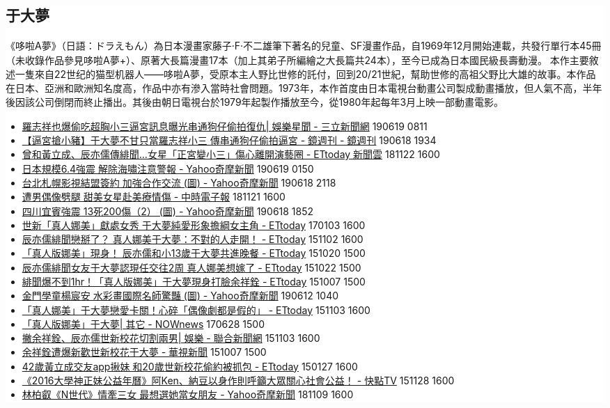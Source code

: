## 于大夢

《哆啦A夢》（日語：ドラえもん）為日本漫畫家藤子·F·不二雄筆下著名的兒童、SF漫畫作品，自1969年12月開始連載，共發行單行本45冊（未收錄作品參見哆啦A夢+）、原著大長篇漫畫17本（加上其弟子所編繪之大長篇共24本），至今已成為日本國民級長壽動漫。
本作主要敘述一隻來自22世纪的猫型机器人——哆啦A夢，受原本主人野比世修的託付，回到20/21世紀，幫助世修的高祖父野比大雄的故事。本作品在日本、亞洲和歐洲知名度高，作品中亦有滲入當時社會問題。1973年，本作首度由日本電視台動畫公司製成動畫播放，但人氣不高，半年後因該公司倒閉而終止播出。其後由朝日電視台於1979年起製作播放至今，從1980年起每年3月上映一部動畫電影。
- [羅志祥也爆偷吃超胸小三逼宮訊息曝光串通狗仔偷拍復仇| 娛樂星聞 - 三立新聞網](https://www.setn.com/e/News.aspx?NewsID=557585 "羅志祥也爆偷吃超胸小三逼宮訊息曝光串通狗仔偷拍復仇| 娛樂星聞 - 三立新聞網") 190619 0811
- [【逼宮搶小豬】于大夢不甘只當羅志祥小三 傳串通狗仔偷拍逼宮 - 鏡週刊 - 鏡週刊](https://www.mirrormedia.mg/story/20190618ent015/ "【逼宮搶小豬】于大夢不甘只當羅志祥小三 傳串通狗仔偷拍逼宮 - 鏡週刊 - 鏡週刊") 190618 1934
- [曾和黃立成、辰亦儒傳緋聞...女星「正宮變小三」傷心離開演藝圈 - ETtoday 新聞雲](https://star.ettoday.net/news/1313331 "曾和黃立成、辰亦儒傳緋聞...女星「正宮變小三」傷心離開演藝圈 - ETtoday 新聞雲") 181122 1600
- [日本規模6.4強震 解除海嘯注意警報 - Yahoo奇摩新聞](https://tw.news.yahoo.com/%E6%97%A5%E6%9C%AC%E8%A6%8F%E6%A8%A16-4%E5%BC%B7%E9%9C%87-%E8%A7%A3%E9%99%A4%E6%B5%B7%E5%98%AF%E6%B3%A8%E6%84%8F%E8%AD%A6%E5%A0%B1-175002300.html "日本規模6.4強震 解除海嘯注意警報 - Yahoo奇摩新聞") 190619 0150
- [台北札幌影視結盟簽約 加強合作交流 (圖) - Yahoo奇摩新聞](https://tw.news.yahoo.com/%E5%8F%B0%E5%8C%97%E6%9C%AD%E5%B9%8C%E5%BD%B1%E8%A6%96%E7%B5%90%E7%9B%9F%E7%B0%BD%E7%B4%84-%E5%8A%A0%E5%BC%B7%E5%90%88%E4%BD%9C%E4%BA%A4%E6%B5%81-%E5%9C%96-131847600.html "台北札幌影視結盟簽約 加強合作交流 (圖) - Yahoo奇摩新聞") 190618 2118
- [遭男偶像劈腿 甜美女星赴美療情傷 - 中時電子報](https://www.chinatimes.com/realtimenews/20181121004572-260404 "遭男偶像劈腿 甜美女星赴美療情傷 - 中時電子報") 181121 1600
- [四川宜賓強震 13死200傷（2） (圖) - Yahoo奇摩新聞](https://tw.news.yahoo.com/%E5%9B%9B%E5%B7%9D%E5%AE%9C%E8%B3%93%E5%BC%B7%E9%9C%87-13%E6%AD%BB200%E5%82%B7-2-%E5%9C%96-105243205.html "四川宜賓強震 13死200傷（2） (圖) - Yahoo奇摩新聞") 190618 1852
- [世新「真人娜美」獻處女秀 于大夢純愛形象擔綱女主角 - ETtoday](https://star.ettoday.net/news/841878 "世新「真人娜美」獻處女秀 于大夢純愛形象擔綱女主角 - ETtoday") 170103 1600
- [辰亦儒緋聞戀掰了？ 真人娜美于大夢：不對的人走開！ - ETtoday](https://star.ettoday.net/news/590098 "辰亦儒緋聞戀掰了？ 真人娜美于大夢：不對的人走開！ - ETtoday") 151102 1600
- [「真人版娜美」現身！ 辰亦儒和小13歲于大夢共進晚餐 - ETtoday](https://star.ettoday.net/news/582585 "「真人版娜美」現身！ 辰亦儒和小13歲于大夢共進晚餐 - ETtoday") 151020 1500
- [辰亦儒緋聞女友于大夢認現任交往2周 真人娜美想嫁了 - ETtoday](https://star.ettoday.net/news/584152 "辰亦儒緋聞女友于大夢認現任交往2周 真人娜美想嫁了 - ETtoday") 151022 1500
- [緋聞爆不到1hr！「真人版娜美」于大夢現身打臉余祥銓 - ETtoday](https://star.ettoday.net/news/575973 "緋聞爆不到1hr！「真人版娜美」于大夢現身打臉余祥銓 - ETtoday") 151007 1500
- [金門學童楊宸安 水彩畫國際名師驚豔 (圖) - Yahoo奇摩新聞](https://tw.news.yahoo.com/%E9%87%91%E9%96%80%E5%AD%B8%E7%AB%A5%E6%A5%8A%E5%AE%B8%E5%AE%89-%E6%B0%B4%E5%BD%A9%E7%95%AB%E5%9C%8B%E9%9A%9B%E5%90%8D%E5%B8%AB%E9%A9%9A%E8%B1%94-%E5%9C%96-024033176.html "金門學童楊宸安 水彩畫國際名師驚豔 (圖) - Yahoo奇摩新聞") 190612 1040
- [「真人娜美」于大夢戀愛卡關！心碎「偶像劇都是假的」 - ETtoday](https://star.ettoday.net/news/590647 "「真人娜美」于大夢戀愛卡關！心碎「偶像劇都是假的」 - ETtoday") 151103 1600
- [「真人版娜美」于大夢| 其它 - NOWnews](https://www.nownews.com/news/20170628/2582241/ "「真人版娜美」于大夢| 其它 - NOWnews") 170628 1500
- [撇余祥銓、辰亦儒世新校花切割兩男| 娛樂 - 聯合新聞網](https://video.udn.com/news/392016 "撇余祥銓、辰亦儒世新校花切割兩男| 娛樂 - 聯合新聞網") 151103 1600
- [余祥銓遭爆新歡世新校花于大夢 - 華視新聞](https://news.cts.com.tw/cts/entertain/201510/201510071668502.html "余祥銓遭爆新歡世新校花于大夢 - 華視新聞") 151007 1500
- [42歲黃立成交友app揪妹 和20歲世新校花偷約被抓包 - ETtoday](https://star.ettoday.net/news/459133 "42歲黃立成交友app揪妹 和20歲世新校花偷約被抓包 - ETtoday") 150127 1600
- [《2016大學神正妹公益年曆》阿Ken、納豆以身作則呼籲大眾關心社會公益！ - 快點TV](http://gotv.ctitv.com.tw/2015/11/118536.htm "《2016大學神正妹公益年曆》阿Ken、納豆以身作則呼籲大眾關心社會公益！ - 快點TV") 151128 1600
- [林柏叡《N世代》情牽三女 最想選她當女朋友 - Yahoo奇摩新聞](https://tw.news.yahoo.com/%E6%9E%97%E6%9F%8F%E5%8F%A1-n%E4%B8%96%E4%BB%A3-%E6%83%85%E7%89%BD%E4%B8%89%E5%A5%B3-%E6%9C%80%E6%83%B3%E9%81%B8%E5%A5%B9%E7%95%B6%E5%A5%B3%E6%9C%8B%E5%8F%8B-100927140.html "林柏叡《N世代》情牽三女 最想選她當女朋友 - Yahoo奇摩新聞") 181109 1600
